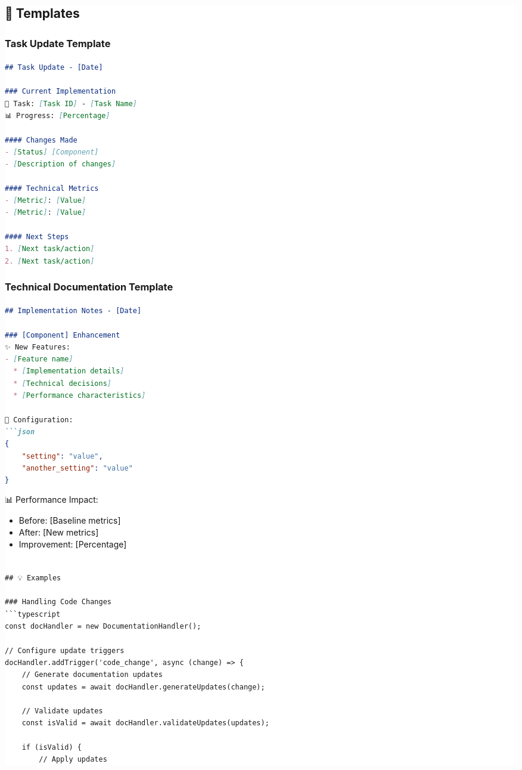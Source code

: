 ## 📝 Templates

### Task Update Template
```markdown
## Task Update - [Date]

### Current Implementation
🎯 Task: [Task ID] - [Task Name]
📊 Progress: [Percentage]

#### Changes Made
- [Status] [Component]
- [Description of changes]

#### Technical Metrics
- [Metric]: [Value]
- [Metric]: [Value]

#### Next Steps
1. [Next task/action]
2. [Next task/action]
```

### Technical Documentation Template
```markdown
## Implementation Notes - [Date]

### [Component] Enhancement
✨ New Features:
- [Feature name]
  * [Implementation details]
  * [Technical decisions]
  * [Performance characteristics]

🔧 Configuration:
```json
{
    "setting": "value",
    "another_setting": "value"
}
```

📊 Performance Impact:
- Before: [Baseline metrics]
- After: [New metrics]
- Improvement: [Percentage]
```

## 💡 Examples

### Handling Code Changes
```typescript
const docHandler = new DocumentationHandler();

// Configure update triggers
docHandler.addTrigger('code_change', async (change) => {
    // Generate documentation updates
    const updates = await docHandler.generateUpdates(change);
    
    // Validate updates
    const isValid = await docHandler.validateUpdates(updates);
    
    if (isValid) {
        // Apply updates
```
